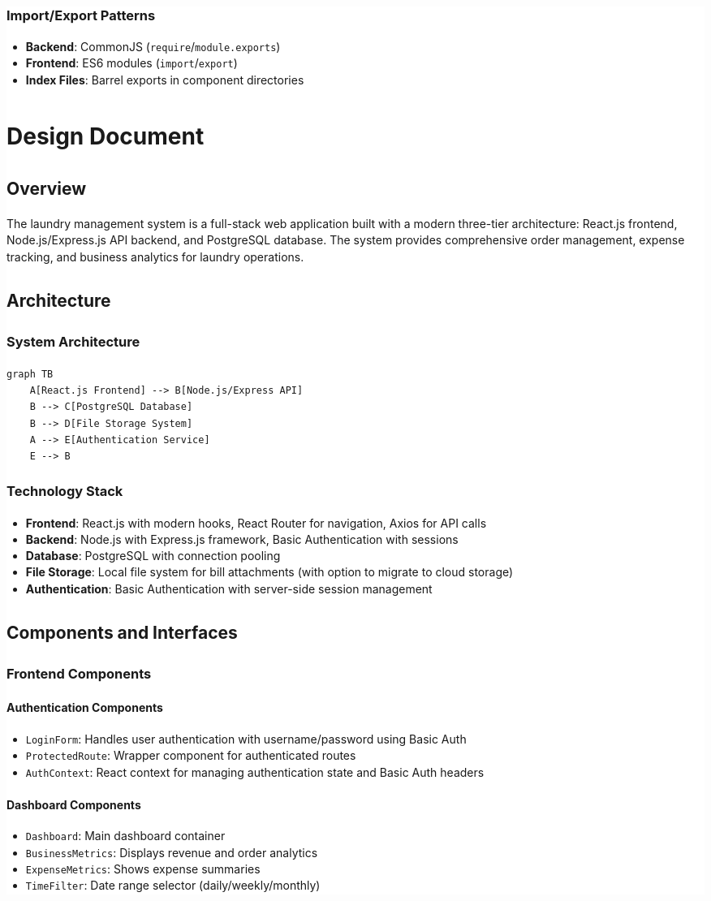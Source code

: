 ### Import/Export Patterns
- **Backend**: CommonJS (`require`/`module.exports`)
- **Frontend**: ES6 modules (`import`/`export`)
- **Index Files**: Barrel exports in component directories

# Design Document

## Overview

The laundry management system is a full-stack web application built with a modern three-tier architecture: React.js frontend, Node.js/Express.js API backend, and PostgreSQL database. The system provides comprehensive order management, expense tracking, and business analytics for laundry operations.

## Architecture

### System Architecture

```mermaid
graph TB
    A[React.js Frontend] --> B[Node.js/Express API]
    B --> C[PostgreSQL Database]
    B --> D[File Storage System]
    A --> E[Authentication Service]
    E --> B
```

### Technology Stack

- **Frontend**: React.js with modern hooks, React Router for navigation, Axios for API calls
- **Backend**: Node.js with Express.js framework, Basic Authentication with sessions
- **Database**: PostgreSQL with connection pooling
- **File Storage**: Local file system for bill attachments (with option to migrate to cloud storage)
- **Authentication**: Basic Authentication with server-side session management

## Components and Interfaces

### Frontend Components

#### Authentication Components
- `LoginForm`: Handles user authentication with username/password using Basic Auth
- `ProtectedRoute`: Wrapper component for authenticated routes
- `AuthContext`: React context for managing authentication state and Basic Auth headers

#### Dashboard Components
- `Dashboard`: Main dashboard container
- `BusinessMetrics`: Displays revenue and order analytics
- `ExpenseMetrics`: Shows expense summaries
- `TimeFilter`: Date range selector (daily/weekly/monthly)
